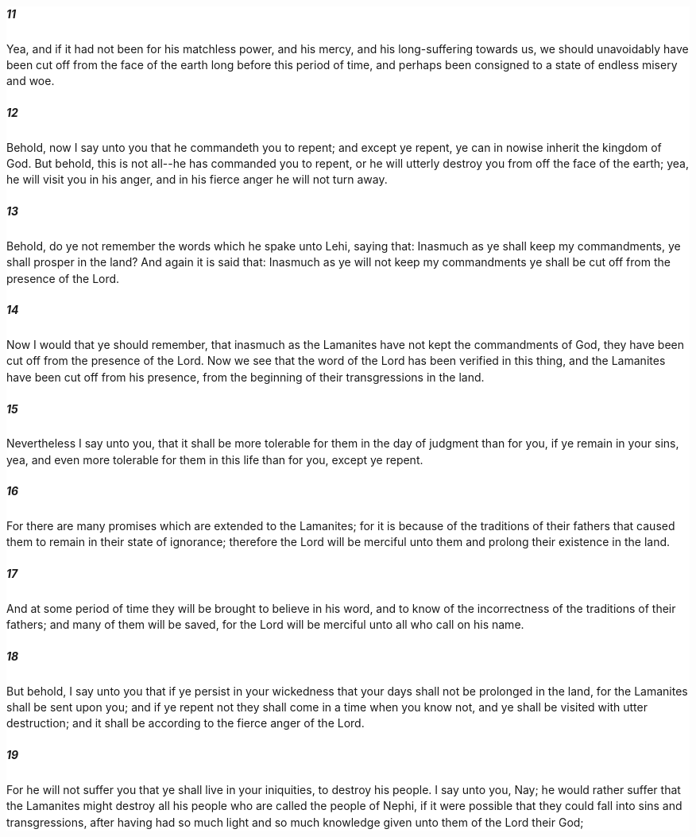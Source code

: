 ##### 11

Yea, and if it had not been for his matchless power, and his mercy, and his long-suffering towards us, we should unavoidably have been cut off from the face of the earth long before this period of time, and perhaps been consigned to a state of endless misery and woe.

##### 12

Behold, now I say unto you that he commandeth you to repent; and except ye repent, ye can in nowise inherit the kingdom of God. But behold, this is not all--he has commanded you to repent, or he will utterly destroy you from off the face of the earth; yea, he will visit you in his anger, and in his fierce anger he will not turn away.

##### 13

Behold, do ye not remember the words which he spake unto Lehi, saying that: Inasmuch as ye shall keep my commandments, ye shall prosper in the land? And again it is said that: Inasmuch as ye will not keep my commandments ye shall be cut off from the presence of the Lord.

##### 14

Now I would that ye should remember, that inasmuch as the Lamanites have not kept the commandments of God, they have been cut off from the presence of the Lord. Now we see that the word of the Lord has been verified in this thing, and the Lamanites have been cut off from his presence, from the beginning of their transgressions in the land.

##### 15

Nevertheless I say unto you, that it shall be more tolerable for them in the day of judgment than for you, if ye remain in your sins, yea, and even more tolerable for them in this life than for you, except ye repent.

##### 16

For there are many promises which are extended to the Lamanites; for it is because of the traditions of their fathers that caused them to remain in their state of ignorance; therefore the Lord will be merciful unto them and prolong their existence in the land.

##### 17

And at some period of time they will be brought to believe in his word, and to know of the incorrectness of the traditions of their fathers; and many of them will be saved, for the Lord will be merciful unto all who call on his name.

##### 18

But behold, I say unto you that if ye persist in your wickedness that your days shall not be prolonged in the land, for the Lamanites shall be sent upon you; and if ye repent not they shall come in a time when you know not, and ye shall be visited with utter destruction; and it shall be according to the fierce anger of the Lord.

##### 19

For he will not suffer you that ye shall live in your iniquities, to destroy his people. I say unto you, Nay; he would rather suffer that the Lamanites might destroy all his people who are called the people of Nephi, if it were possible that they could fall into sins and transgressions, after having had so much light and so much knowledge given unto them of the Lord their God;
